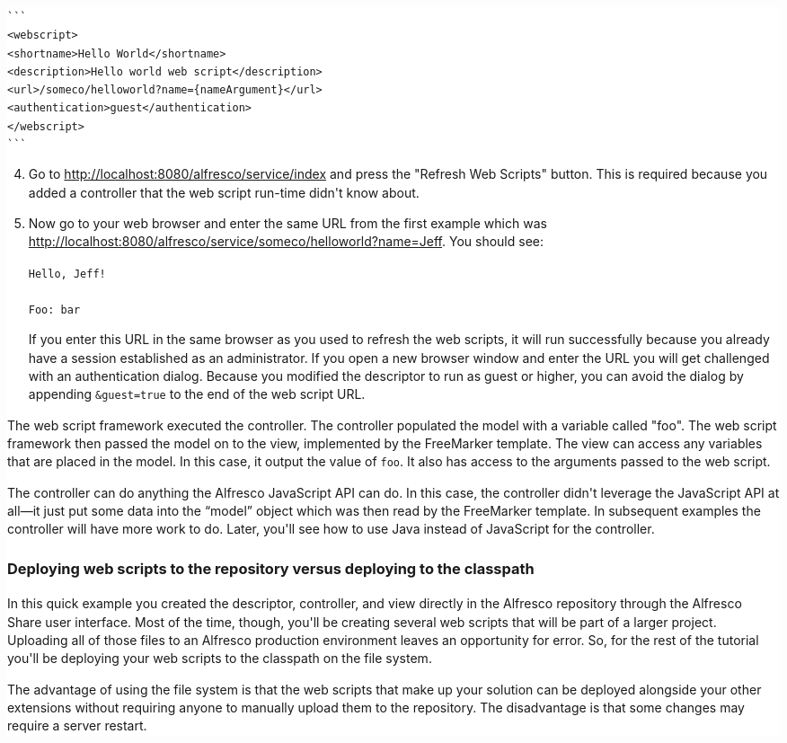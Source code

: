     ```
    <webscript>
    <shortname>Hello World</shortname>
    <description>Hello world web script</description>
    <url>/someco/helloworld?name={nameArgument}</url>
    <authentication>guest</authentication>
    </webscript>
    ```

4.  Go to <http://localhost:8080/alfresco/service/index> and press the
    "Refresh Web Scripts" button. This is required because you added a
    controller that the web script run-time didn't know about.
5.  Now go to your web browser and enter the same URL from the first example
    which was <http://localhost:8080/alfresco/service/someco/helloworld?name=Jeff>. You
    should see:

    ```
    Hello, Jeff!

    Foo: bar
    ```

    If you enter this URL in the same browser as you used to refresh the web
    scripts, it will run successfully because you already have a session
    established as an administrator. If you open a new browser window and enter
    the URL you will get challenged with an authentication dialog. Because you
    modified the descriptor to run as guest or higher, you can avoid the dialog
    by appending `&guest=true` to the end of the web script URL.

The web script framework executed the controller. The controller populated the
model with a variable called "foo". The web script framework then passed the
model on to the view, implemented by the FreeMarker template. The view can
access any variables that are placed in the model. In this case, it output the
value of `foo`. It also has access to the arguments passed to the web script.

The controller can do anything the Alfresco JavaScript API can do. In this case,
the controller didn't leverage the JavaScript API at all—it just put some data
into the “model” object which was then read by the FreeMarker template. In
subsequent examples the controller will have more work to do. Later, you'll see
how to use Java instead of JavaScript for the controller.

### Deploying web scripts to the repository versus deploying to the classpath

In this quick example you created the descriptor, controller, and view directly
in the Alfresco repository through the Alfresco Share user interface. Most of
the time, though, you'll be creating several web scripts that will be part of a
larger project. Uploading all of those files to an Alfresco production
environment leaves an opportunity for error. So, for the rest of the tutorial
you'll be deploying your web scripts to the classpath on the file system.

The advantage of using the file system is that the web scripts that make up your
solution can be deployed alongside your other extensions without requiring
anyone to manually upload them to the repository. The disadvantage is that some
changes may require a server restart.
